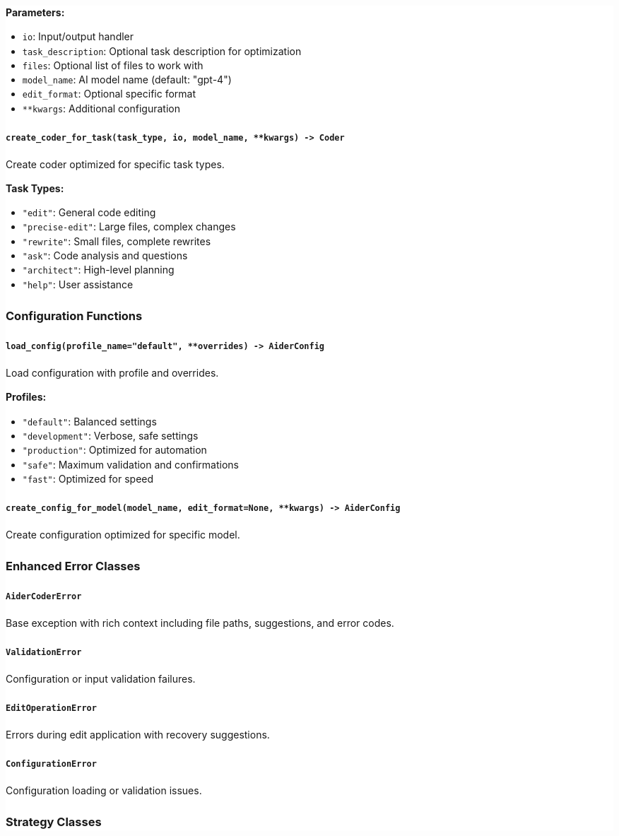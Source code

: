 **Parameters:**
- `io`: Input/output handler
- `task_description`: Optional task description for optimization
- `files`: Optional list of files to work with  
- `model_name`: AI model name (default: "gpt-4")
- `edit_format`: Optional specific format
- `**kwargs`: Additional configuration

#### `create_coder_for_task(task_type, io, model_name, **kwargs) -> Coder`
Create coder optimized for specific task types.

**Task Types:**
- `"edit"`: General code editing
- `"precise-edit"`: Large files, complex changes
- `"rewrite"`: Small files, complete rewrites
- `"ask"`: Code analysis and questions
- `"architect"`: High-level planning
- `"help"`: User assistance

### Configuration Functions

#### `load_config(profile_name="default", **overrides) -> AiderConfig`
Load configuration with profile and overrides.

**Profiles:**
- `"default"`: Balanced settings
- `"development"`: Verbose, safe settings
- `"production"`: Optimized for automation
- `"safe"`: Maximum validation and confirmations
- `"fast"`: Optimized for speed

#### `create_config_for_model(model_name, edit_format=None, **kwargs) -> AiderConfig`
Create configuration optimized for specific model.

### Enhanced Error Classes

#### `AiderCoderError`
Base exception with rich context including file paths, suggestions, and error codes.

#### `ValidationError`
Configuration or input validation failures.

#### `EditOperationError`
Errors during edit application with recovery suggestions.

#### `ConfigurationError`
Configuration loading or validation issues.

### Strategy Classes

